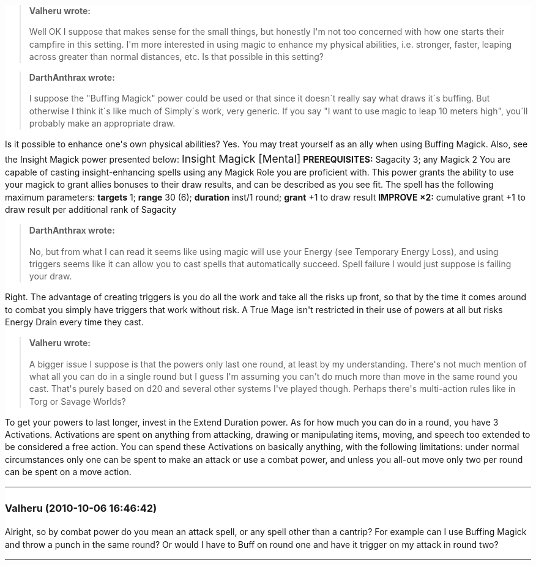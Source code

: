 > **Valheru wrote:**
>
> Well OK I suppose that makes sense for the small things, but honestly I&#39;m not too concerned with how one starts their campfire in this setting. I&#39;m more interested in using magic to enhance my physical abilities, i.e. stronger, faster, leaping across greater than normal distances, etc. Is that possible in this setting?

> **DarthAnthrax wrote:**
>
> I suppose the &quot;Buffing Magick&quot; power could be used or that since it doesn´t really say what draws it´s buffing. But otherwise I think it´s like much of Simply´s work, very generic. If you say &quot;I want to use magic to leap 10 meters high&quot;, you´ll probably make an appropriate draw.

Is it possible to enhance one's own physical abilities? Yes. You may treat yourself as an ally when using Buffing Magick. Also, see the Insight Magick power presented below:
<span style="font-size: 1.25em;">Insight Magick [Mental]</span>
**PREREQUISITES:** Sagacity 3; any Magick 2
You are capable of casting insight-enhancing spells using any Magick Role you are proficient with. This power grants the ability to use your magick to grant allies bonuses to their draw results, and can be described as you see fit. The spell has the following maximum parameters:
**targets** 1; **range** 30 (6); **duration** inst/1 round; **grant** +1 to draw result
**IMPROVE ×2:** cumulative grant +1 to draw result per additional rank of Sagacity
> **DarthAnthrax wrote:**
>
> No, but from what I can read it seems like using magic will use your Energy (see Temporary Energy Loss), and using triggers seems like it can allow you to cast spells that automatically succeed. Spell failure I would just suppose is failing your draw.

Right. The advantage of creating triggers is you do all the work and take all the risks up front, so that by the time it comes around to combat you simply have triggers that work without risk. A True Mage isn't restricted in their use of powers at all but risks Energy Drain every time they cast.
> **Valheru wrote:**
>
> A bigger issue I suppose is that the powers only last one round, at least by my understanding. There&#39;s not much mention of what all you can do in a single round but I guess I&#39;m assuming you can&#39;t do much more than move in the same round you cast. That&#39;s purely based on d20 and several other systems I&#39;ve played though. Perhaps there&#39;s multi-action rules like in Torg or Savage Worlds?

To get your powers to last longer, invest in the Extend Duration power.
As for how much you can do in a round, you have 3 Activations. Activations are spent on anything from attacking, drawing or manipulating items, moving, and speech too extended to be considered a free action. You can spend these Activations on basically anything, with the following limitations: under normal circumstances only one can be spent to make an attack or use a combat power, and unless you all-out move only two per round can be spent on a move action.

---

### **Valheru** (2010-10-06 16:46:42)

Alright, so by combat power do you mean an attack spell, or any spell other than a cantrip? For example can I use Buffing Magick and throw a punch in the same round? Or would I have to Buff on round one and have it trigger on my attack in round two?

---